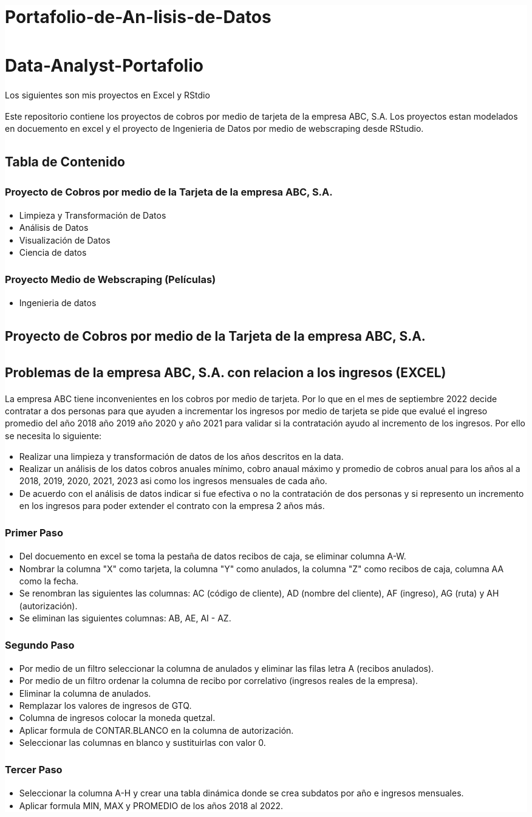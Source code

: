 # Portafolio-de-An-lisis-de-Datos
# Data-Analyst-Portafolio
Los siguientes son mis proyectos en Excel y RStdio

Este repositorio contiene los proyectos de cobros por medio de tarjeta de la empresa ABC, S.A. Los proyectos estan modelados en docuemento en excel y el proyecto de Ingenieria de Datos por medio de webscraping desde RStudio.

## Tabla de Contenido
### Proyecto de Cobros por medio de la Tarjeta de la empresa ABC, S.A.
- Limpieza y Transformación de Datos
- Análisis de Datos
- Visualización de Datos
- Ciencia de datos
### Proyecto Medio de Webscraping (Películas)
- Ingenieria de datos
  
## Proyecto de Cobros por medio de la Tarjeta de la empresa ABC, S.A.
## Problemas de la empresa ABC, S.A. con relacion a los ingresos (EXCEL)
La empresa ABC tiene inconvenientes en los cobros por medio de tarjeta. Por lo que en el mes de septiembre 2022 decide contratar a dos personas para que ayuden a incrementar los ingresos por medio de tarjeta se pide que evalué el ingreso promedio del año 2018 año 2019 año 2020 y año 2021 para validar si la contratación ayudo al incremento de los ingresos.
Por ello se necesita lo siguiente:
- Realizar una limpieza y transformación de datos de los años descritos en la data.
- Realizar un análisis de los datos cobros anuales mínimo, cobro anaual máximo y promedio de cobros anual para los años al a 2018, 2019, 2020, 2021, 2023 asi como los ingresos mensuales de cada año.
- De acuerdo con el análisis de datos indicar si fue efectiva o no la contratación de dos personas y si represento un incremento en los ingresos para poder extender el contrato con la empresa 2 años más.

### Primer Paso
- Del docuemento en excel se toma la pestaña de datos recibos de caja, se eliminar columna A-W.
- Nombrar la columna "X" como tarjeta, la columna "Y" como anulados, la columna "Z" como recibos de caja, columna AA como la fecha.
- Se renombran las siguientes las columnas: AC (código de cliente), AD (nombre del cliente), AF (ingreso), AG (ruta) y AH (autorización).
- Se eliminan las siguientes columnas: AB, AE,  AI - AZ.
### Segundo Paso
- Por medio de un filtro seleccionar la columna de anulados y eliminar las filas letra A (recibos anulados).
- Por medio de un filtro ordenar la columna de recibo por correlativo (ingresos reales de la empresa).
- Eliminar la columna de anulados.
- Remplazar los valores de ingresos de GTQ.
- Columna de ingresos colocar la moneda quetzal.
- Aplicar formula de CONTAR.BLANCO en la columna de autorización.
- Seleccionar las columnas en blanco y sustituirlas con valor 0.
### Tercer Paso
- Seleccionar la columna A-H y crear una tabla dinámica donde se crea subdatos por año e ingresos mensuales.
- Aplicar formula MIN, MAX y PROMEDIO de los años 2018 al 2022.